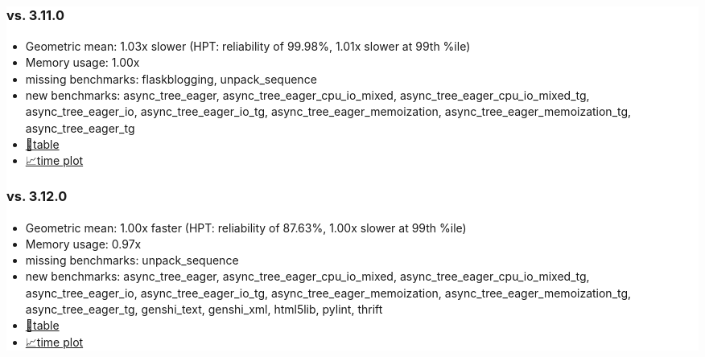 ### vs. 3.11.0

- Geometric mean: 1.03x slower (HPT: reliability of 99.98%, 1.01x slower at 99th %ile)
- Memory usage: 1.00x
- missing benchmarks: flaskblogging, unpack_sequence
- new benchmarks: async_tree_eager, async_tree_eager_cpu_io_mixed, async_tree_eager_cpu_io_mixed_tg, async_tree_eager_io, async_tree_eager_io_tg, async_tree_eager_memoization, async_tree_eager_memoization_tg, async_tree_eager_tg
- [📄table](bm-20240409-darwin-arm64-python-v3.12.3-3.12.3-f6650f9-vs-3.11.0.md)
- [📈time plot](bm-20240409-darwin-arm64-python-v3.12.3-3.12.3-f6650f9-vs-3.11.0.png)

### vs. 3.12.0

- Geometric mean: 1.00x faster (HPT: reliability of 87.63%, 1.00x slower at 99th %ile)
- Memory usage: 0.97x
- missing benchmarks: unpack_sequence
- new benchmarks: async_tree_eager, async_tree_eager_cpu_io_mixed, async_tree_eager_cpu_io_mixed_tg, async_tree_eager_io, async_tree_eager_io_tg, async_tree_eager_memoization, async_tree_eager_memoization_tg, async_tree_eager_tg, genshi_text, genshi_xml, html5lib, pylint, thrift
- [📄table](bm-20240409-darwin-arm64-python-v3.12.3-3.12.3-f6650f9-vs-3.12.0.md)
- [📈time plot](bm-20240409-darwin-arm64-python-v3.12.3-3.12.3-f6650f9-vs-3.12.0.png)

